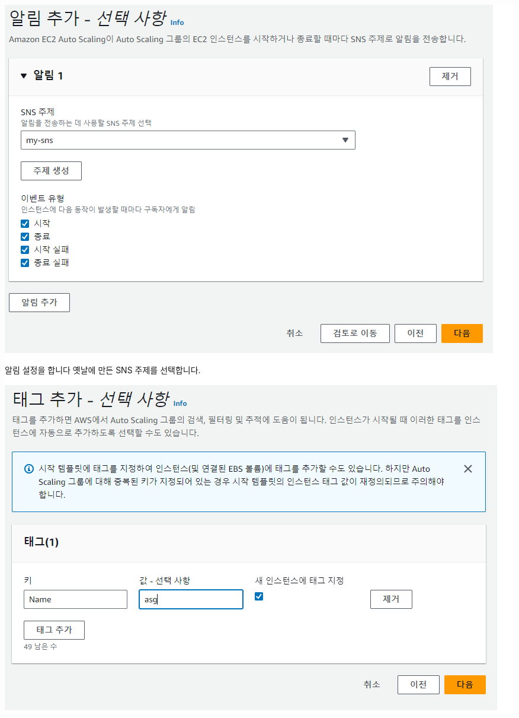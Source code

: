 ![Untitled](/assets/img/Infra/AWS/private/Untitled%2020.png)

알림 설정을 합니다 옛날에 만든 SNS 주제를 선택합니다.

![Untitled](/assets/img/Infra/AWS/private/Untitled%2021.png)

